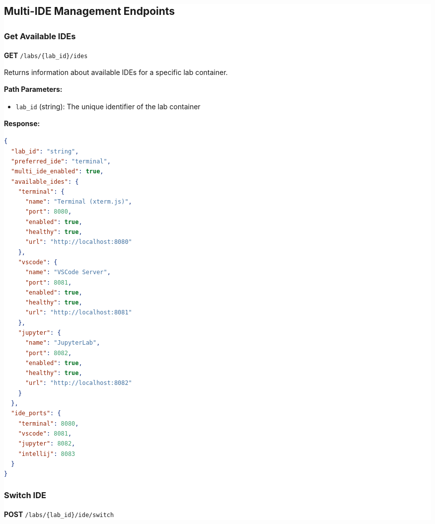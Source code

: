 ## Multi-IDE Management Endpoints

### Get Available IDEs

**GET** `/labs/{lab_id}/ides`

Returns information about available IDEs for a specific lab container.

**Path Parameters:**
- `lab_id` (string): The unique identifier of the lab container

**Response:**
```json
{
  "lab_id": "string",
  "preferred_ide": "terminal",
  "multi_ide_enabled": true,
  "available_ides": {
    "terminal": {
      "name": "Terminal (xterm.js)",
      "port": 8080,
      "enabled": true,
      "healthy": true,
      "url": "http://localhost:8080"
    },
    "vscode": {
      "name": "VSCode Server",
      "port": 8081,
      "enabled": true,
      "healthy": true,
      "url": "http://localhost:8081"
    },
    "jupyter": {
      "name": "JupyterLab",
      "port": 8082,
      "enabled": true,
      "healthy": true,
      "url": "http://localhost:8082"
    }
  },
  "ide_ports": {
    "terminal": 8080,
    "vscode": 8081,
    "jupyter": 8082,
    "intellij": 8083
  }
}
```

### Switch IDE

**POST** `/labs/{lab_id}/ide/switch`
